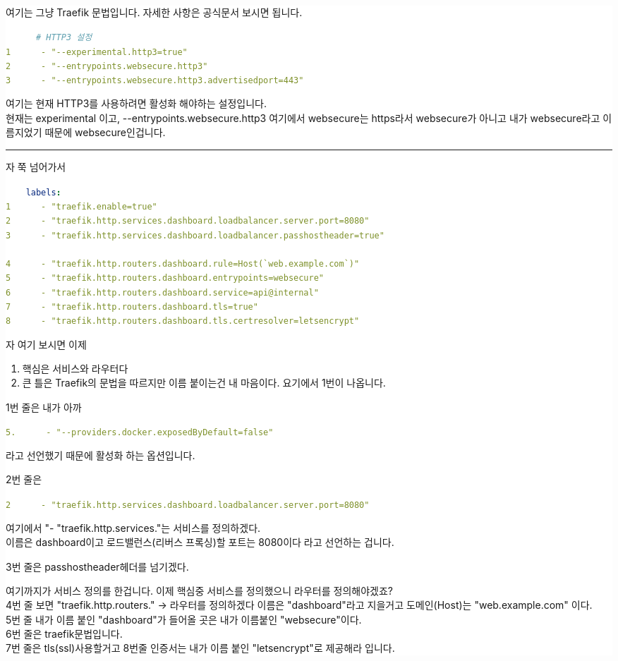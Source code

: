 여기는 그냥 Traefik 문법입니다. 자세한 사항은 공식문서 보시면 됩니다.

```docker-compose.yml
      # HTTP3 설정
1      - "--experimental.http3=true"
2      - "--entrypoints.websecure.http3"
3      - "--entrypoints.websecure.http3.advertisedport=443"
```

여기는 현재 HTTP3를 사용하려면 활성화 해야하는 설정입니다.<br>
현재는 experimental 이고, --entrypoints.websecure.http3 여기에서 websecure는 https라서 websecure가 아니고 내가 websecure라고 이름지었기 때문에 websecure인겁니다.

---

자 쭉 넘어가서

```docker-compose.yml
    labels:
1      - "traefik.enable=true"
2      - "traefik.http.services.dashboard.loadbalancer.server.port=8080"
3      - "traefik.http.services.dashboard.loadbalancer.passhostheader=true"

4      - "traefik.http.routers.dashboard.rule=Host(`web.example.com`)"
5      - "traefik.http.routers.dashboard.entrypoints=websecure"
6      - "traefik.http.routers.dashboard.service=api@internal"
7      - "traefik.http.routers.dashboard.tls=true"
8      - "traefik.http.routers.dashboard.tls.certresolver=letsencrypt"
```

자 여기 보시면 이제

1. 핵심은 서비스와 라우터다
2. 큰 틀은 Traefik의 문법을 따르지만 이름 붙이는건 내 마음이다.
   요기에서 1번이 나옵니다.

1번 줄은 내가 아까

```docker-compose.yml
5.      - "--providers.docker.exposedByDefault=false"
```

라고 선언했기 때문에 활성화 하는 옵션입니다.

2번 줄은

```docker-compose.yml
2      - "traefik.http.services.dashboard.loadbalancer.server.port=8080"
```

여기에서 "- "traefik.http.services."는 서비스를 정의하겠다.<br> 이름은 dashboard이고 로드밸런스(리버스 프록싱)할 포트는 8080이다 라고 선언하는 겁니다.

3번 줄은 passhostheader헤더를 넘기겠다.

여기까지가 서비스 정의를 한겁니다. 이제 핵심중 서비스를 정의했으니 라우터를 정의해야겠죠?<br>
4번 줄 보면 "traefik.http.routers." -> 라우터를 정의하겠다 이름은 "dashboard"라고 지을거고 도메인(Host)는 "web.example.com" 이다. <br>
5번 줄 내가 이름 붙인 "dashboard"가 들어올 곳은 내가 이름붙인 "websecure"이다.<br>
6번 줄은 traefik문법입니다. <br>
7번 줄은 tls(ssl)사용할거고 8번줄 인증서는 내가 이름 붙인 "letsencrypt"로 제공해라 입니다. <br>
